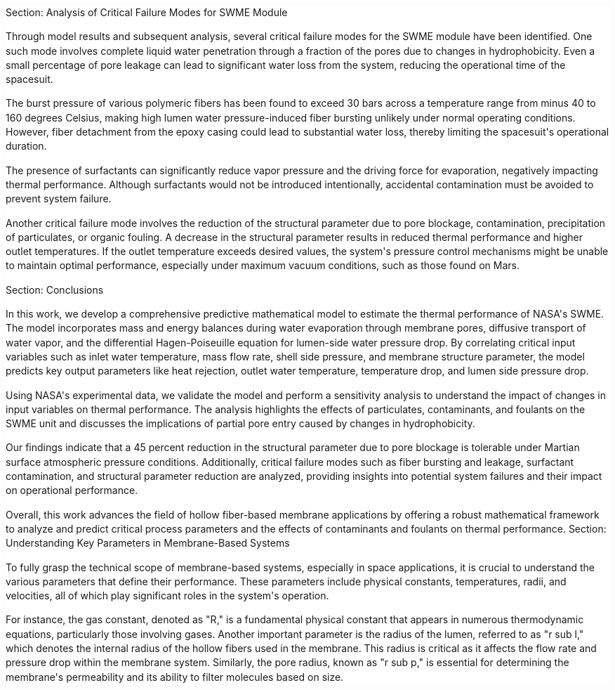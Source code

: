 Section: Analysis of Critical Failure Modes for SWME Module

Through model results and subsequent analysis, several critical failure modes for the SWME module have been identified. One such mode involves complete liquid water penetration through a fraction of the pores due to changes in hydrophobicity. Even a small percentage of pore leakage can lead to significant water loss from the system, reducing the operational time of the spacesuit.

The burst pressure of various polymeric fibers has been found to exceed 30 bars across a temperature range from minus 40 to 160 degrees Celsius, making high lumen water pressure-induced fiber bursting unlikely under normal operating conditions. However, fiber detachment from the epoxy casing could lead to substantial water loss, thereby limiting the spacesuit's operational duration.

The presence of surfactants can significantly reduce vapor pressure and the driving force for evaporation, negatively impacting thermal performance. Although surfactants would not be introduced intentionally, accidental contamination must be avoided to prevent system failure.

Another critical failure mode involves the reduction of the structural parameter due to pore blockage, contamination, precipitation of particulates, or organic fouling. A decrease in the structural parameter results in reduced thermal performance and higher outlet temperatures. If the outlet temperature exceeds desired values, the system's pressure control mechanisms might be unable to maintain optimal performance, especially under maximum vacuum conditions, such as those found on Mars.

Section: Conclusions

In this work, we develop a comprehensive predictive mathematical model to estimate the thermal performance of NASA's SWME. The model incorporates mass and energy balances during water evaporation through membrane pores, diffusive transport of water vapor, and the differential Hagen-Poiseuille equation for lumen-side water pressure drop. By correlating critical input variables such as inlet water temperature, mass flow rate, shell side pressure, and membrane structure parameter, the model predicts key output parameters like heat rejection, outlet water temperature, temperature drop, and lumen side pressure drop.

Using NASA's experimental data, we validate the model and perform a sensitivity analysis to understand the impact of changes in input variables on thermal performance. The analysis highlights the effects of particulates, contaminants, and foulants on the SWME unit and discusses the implications of partial pore entry caused by changes in hydrophobicity.

Our findings indicate that a 45 percent reduction in the structural parameter due to pore blockage is tolerable under Martian surface atmospheric pressure conditions. Additionally, critical failure modes such as fiber bursting and leakage, surfactant contamination, and structural parameter reduction are analyzed, providing insights into potential system failures and their impact on operational performance.

Overall, this work advances the field of hollow fiber-based membrane applications by offering a robust mathematical framework to analyze and predict critical process parameters and the effects of contaminants and foulants on thermal performance.
Section: Understanding Key Parameters in Membrane-Based Systems

To fully grasp the technical scope of membrane-based systems, especially in space applications, it is crucial to understand the various parameters that define their performance. These parameters include physical constants, temperatures, radii, and velocities, all of which play significant roles in the system's operation.

For instance, the gas constant, denoted as "R," is a fundamental physical constant that appears in numerous thermodynamic equations, particularly those involving gases. Another important parameter is the radius of the lumen, referred to as "r sub l," which denotes the internal radius of the hollow fibers used in the membrane. This radius is critical as it affects the flow rate and pressure drop within the membrane system. Similarly, the pore radius, known as "r sub p," is essential for determining the membrane's permeability and its ability to filter molecules based on size.
